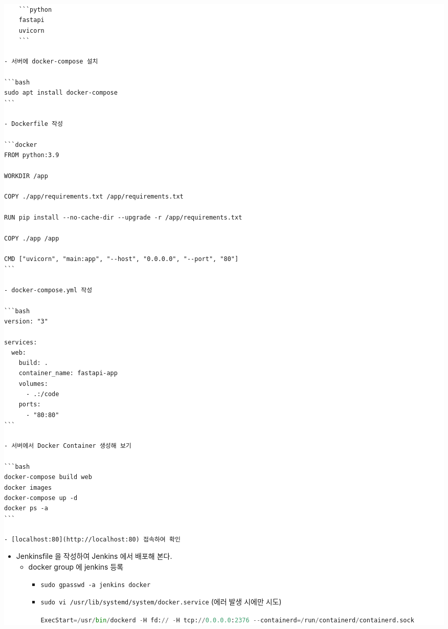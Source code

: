         ```python
        fastapi
        uvicorn
        ```
        
    - 서버에 docker-compose 설치
    
    ```bash
    sudo apt install docker-compose
    ```
    
    - Dockerfile 작성
    
    ```docker
    FROM python:3.9
    
    WORKDIR /app
    
    COPY ./app/requirements.txt /app/requirements.txt
    
    RUN pip install --no-cache-dir --upgrade -r /app/requirements.txt
    
    COPY ./app /app
    
    CMD ["uvicorn", "main:app", "--host", "0.0.0.0", "--port", "80"]
    ```
    
    - docker-compose.yml 작성
    
    ```bash
    version: "3"
    
    services:
      web:
        build: .
        container_name: fastapi-app
        volumes:
          - .:/code
        ports:
          - "80:80"
    ```
    
    - 서버에서 Docker Container 생성해 보기
    
    ```bash
    docker-compose build web
    docker images
    docker-compose up -d
    docker ps -a
    ```
    
    - [localhost:80](http://localhost:80) 접속하여 확인
- Jenkinsfile 을 작성하여 Jenkins 에서 배포해 본다.
    - docker group 에 jenkins 등록
        - `sudo gpasswd -a jenkins docker`
        - `sudo vi /usr/lib/systemd/system/docker.service` (에러 발생 시에만 시도)
            
            ```python
            ExecStart=/usr/bin/dockerd -H fd:// -H tcp://0.0.0.0:2376 --containerd=/run/containerd/containerd.sock
            ```
            